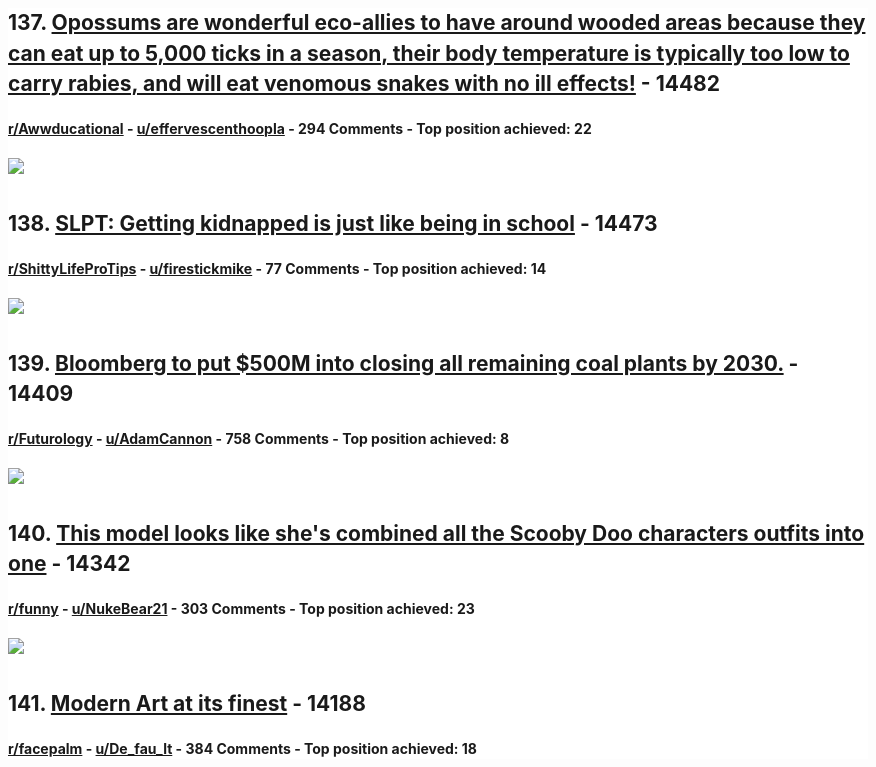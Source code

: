 ## 137. [Opossums are wonderful eco-allies to have around wooded areas because they can eat up to 5,000 ticks in a season, their body temperature is typically too low to carry rabies, and will eat venomous snakes with no ill effects!](http://reddit.com/r/Awwducational/comments/bxuq5y/opossums_are_wonderful_ecoallies_to_have_around/) - 14482
#### [r/Awwducational](http://reddit.com/r/Awwducational) - [u/effervescenthoopla](http://reddit.com/u/effervescenthoopla) - 294 Comments - Top position achieved: 22

<a href="https://i.redd.it/4gl24ldstx231.gif"><img src="https://b.thumbs.redditmedia.com/z6ADmRfV4VWjMu6Pm7OBUHgfk3QCw3hhIcLL3vJ13mk.jpg"></img></a>

## 138. [SLPT: Getting kidnapped is just like being in school](http://reddit.com/r/ShittyLifeProTips/comments/bxxvs0/slpt_getting_kidnapped_is_just_like_being_in/) - 14473
#### [r/ShittyLifeProTips](http://reddit.com/r/ShittyLifeProTips) - [u/firestickmike](http://reddit.com/u/firestickmike) - 77 Comments - Top position achieved: 14

<a href="https://i.redd.it/jg8aoceu6z231.jpg"><img src="https://b.thumbs.redditmedia.com/eU8nX_5cLUgUE-7Wa63IbNdLTpq6o1sqTkITyv8nIMU.jpg"></img></a>

## 139. [Bloomberg to put $500M into closing all remaining coal plants by 2030.](http://reddit.com/r/Futurology/comments/bxpn5m/bloomberg_to_put_500m_into_closing_all_remaining/) - 14409
#### [r/Futurology](http://reddit.com/r/Futurology) - [u/AdamCannon](http://reddit.com/u/AdamCannon) - 758 Comments - Top position achieved: 8

<a href="https://www.cbsnews.com/news/michael-bloomberg-to-put-500m-into-closing-all-remaining-coal-plants-by-2030/"><img src="https://b.thumbs.redditmedia.com/hHbZeNAjwiBryk6x-Po-cZQ7WnFI_24AUcyON-PVSUQ.jpg"></img></a>

## 140. [This model looks like she's combined all the Scooby Doo characters outfits into one](http://reddit.com/r/funny/comments/bxsdt7/this_model_looks_like_shes_combined_all_the/) - 14342
#### [r/funny](http://reddit.com/r/funny) - [u/NukeBear21](http://reddit.com/u/NukeBear21) - 303 Comments - Top position achieved: 23

<a href="https://i.redd.it/zqczvrvqhw231.jpg"><img src="https://a.thumbs.redditmedia.com/x5BNKzVWtMVoOtXwiZ3gqP-bjdTN_oqvKvc2kr7WvJ8.jpg"></img></a>

## 141. [Modern Art at its finest](http://reddit.com/r/facepalm/comments/bxub7j/modern_art_at_its_finest/) - 14188
#### [r/facepalm](http://reddit.com/r/facepalm) - [u/De_fau_lt](http://reddit.com/u/De_fau_lt) - 384 Comments - Top position achieved: 18
